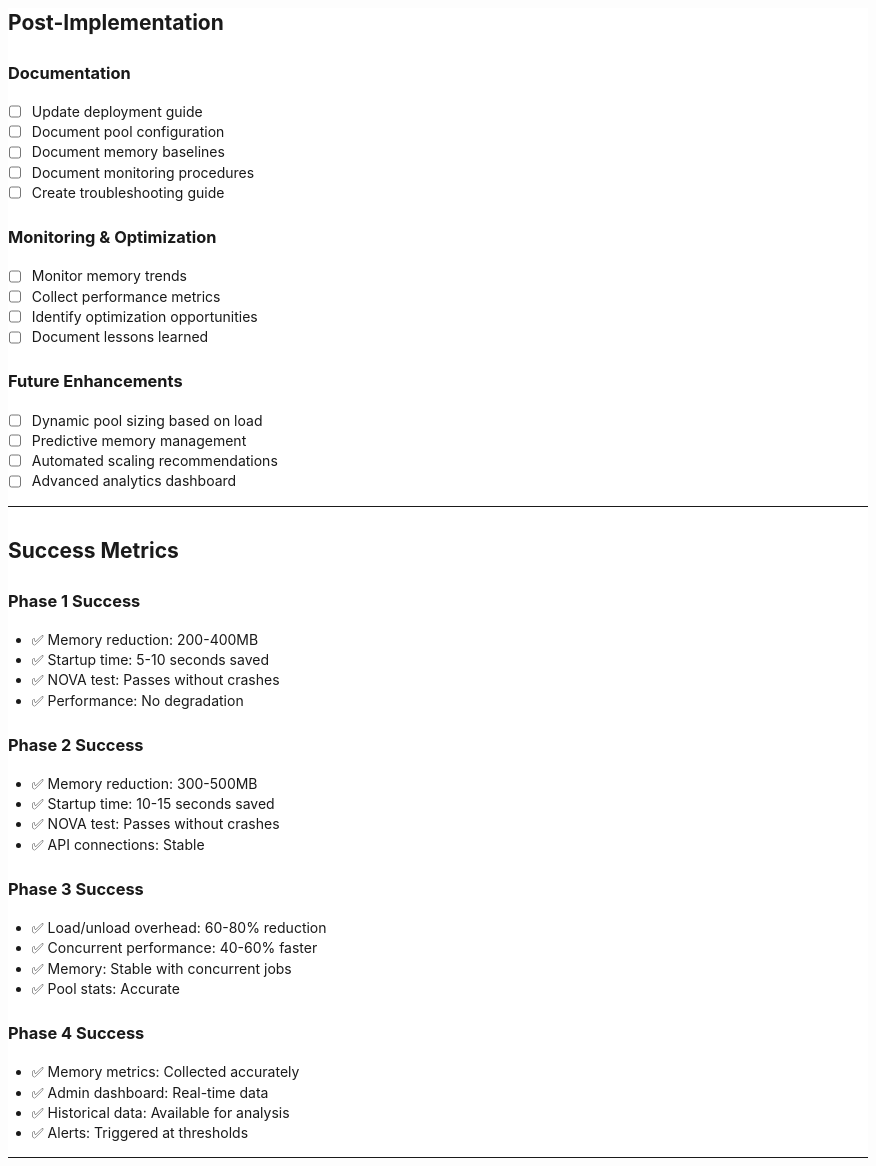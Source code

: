 
## Post-Implementation

### Documentation
- [ ] Update deployment guide
- [ ] Document pool configuration
- [ ] Document memory baselines
- [ ] Document monitoring procedures
- [ ] Create troubleshooting guide

### Monitoring & Optimization
- [ ] Monitor memory trends
- [ ] Collect performance metrics
- [ ] Identify optimization opportunities
- [ ] Document lessons learned

### Future Enhancements
- [ ] Dynamic pool sizing based on load
- [ ] Predictive memory management
- [ ] Automated scaling recommendations
- [ ] Advanced analytics dashboard

---

## Success Metrics

### Phase 1 Success
- ✅ Memory reduction: 200-400MB
- ✅ Startup time: 5-10 seconds saved
- ✅ NOVA test: Passes without crashes
- ✅ Performance: No degradation

### Phase 2 Success
- ✅ Memory reduction: 300-500MB
- ✅ Startup time: 10-15 seconds saved
- ✅ NOVA test: Passes without crashes
- ✅ API connections: Stable

### Phase 3 Success
- ✅ Load/unload overhead: 60-80% reduction
- ✅ Concurrent performance: 40-60% faster
- ✅ Memory: Stable with concurrent jobs
- ✅ Pool stats: Accurate

### Phase 4 Success
- ✅ Memory metrics: Collected accurately
- ✅ Admin dashboard: Real-time data
- ✅ Historical data: Available for analysis
- ✅ Alerts: Triggered at thresholds

---